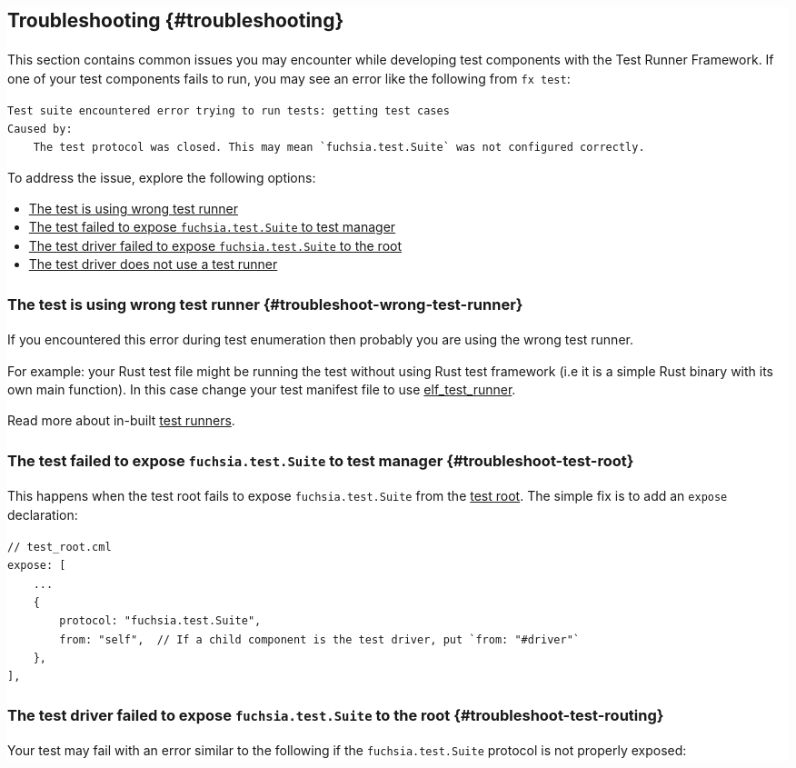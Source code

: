 ## Troubleshooting {#troubleshooting}

This section contains common issues you may encounter while developing test components
with the Test Runner Framework. If one of your test components fails to run, you may see
an error like the following from `fx test`:

```none {:.devsite-disable-click-to-copy}
Test suite encountered error trying to run tests: getting test cases
Caused by:
    The test protocol was closed. This may mean `fuchsia.test.Suite` was not configured correctly.
```

To address the issue, explore the following options:

- [The test is using wrong test runner](#troubleshoot-wrong-test-runner)
- [The test failed to expose `fuchsia.test.Suite` to test manager](#troubleshoot-test-root)
- [The test driver failed to expose `fuchsia.test.Suite` to the root](#troubleshoot-test-routing)
- [The test driver does not use a test runner](#troubleshoot-test-runner)

### The test is using wrong test runner {#troubleshoot-wrong-test-runner}

If you encountered this error during test enumeration then probably you are
using the wrong test runner.

For example: your Rust test file might be running the
test without using Rust test framework (i.e it is a simple Rust binary with its
own main function). In this case change your test manifest file to use
[elf_test_runner](#elf-test-runner).

Read more about in-built [test runners](#test-runners).

### The test failed to expose `fuchsia.test.Suite` to test manager {#troubleshoot-test-root}

This happens when the test root fails to expose `fuchsia.test.Suite` from the
[test root](#test-roles). The simple fix is to add an `expose` declaration:

```json5
// test_root.cml
expose: [
    ...
    {
        protocol: "fuchsia.test.Suite",
        from: "self",  // If a child component is the test driver, put `from: "#driver"`
    },
],
```

### The test driver failed to expose `fuchsia.test.Suite` to the root {#troubleshoot-test-routing}

Your test may fail with an error similar to the following if the `fuchsia.test.Suite`
protocol is not properly exposed:
